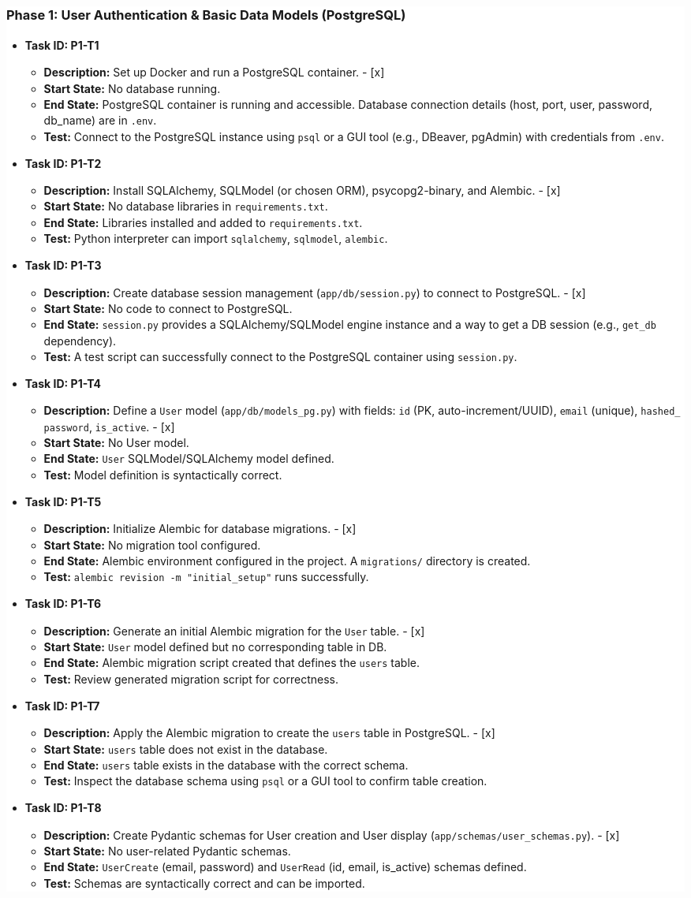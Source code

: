 
### Phase 1: User Authentication & Basic Data Models (PostgreSQL)

* **Task ID: P1-T1**
    * **Description:** Set up Docker and run a PostgreSQL container. - [x]
    * **Start State:** No database running.
    * **End State:** PostgreSQL container is running and accessible. Database connection details (host, port, user, password, db_name) are in `.env`.
    * **Test:** Connect to the PostgreSQL instance using `psql` or a GUI tool (e.g., DBeaver, pgAdmin) with credentials from `.env`.

* **Task ID: P1-T2**
    * **Description:** Install SQLAlchemy, SQLModel (or chosen ORM), psycopg2-binary, and Alembic. - [x]
    * **Start State:** No database libraries in `requirements.txt`.
    * **End State:** Libraries installed and added to `requirements.txt`.
    * **Test:** Python interpreter can import `sqlalchemy`, `sqlmodel`, `alembic`.

* **Task ID: P1-T3**
    * **Description:** Create database session management (`app/db/session.py`) to connect to PostgreSQL. - [x]
    * **Start State:** No code to connect to PostgreSQL.
    * **End State:** `session.py` provides a SQLAlchemy/SQLModel engine instance and a way to get a DB session (e.g., `get_db` dependency).
    * **Test:** A test script can successfully connect to the PostgreSQL container using `session.py`.

* **Task ID: P1-T4**
    * **Description:** Define a `User` model (`app/db/models_pg.py`) with fields: `id` (PK, auto-increment/UUID), `email` (unique), `hashed_password`, `is_active`. - [x]
    * **Start State:** No User model.
    * **End State:** `User` SQLModel/SQLAlchemy model defined.
    * **Test:** Model definition is syntactically correct.

* **Task ID: P1-T5**
    * **Description:** Initialize Alembic for database migrations. - [x]
    * **Start State:** No migration tool configured.
    * **End State:** Alembic environment configured in the project. A `migrations/` directory is created.
    * **Test:** `alembic revision -m "initial_setup"` runs successfully.

* **Task ID: P1-T6**
    * **Description:** Generate an initial Alembic migration for the `User` table. - [x]
    * **Start State:** `User` model defined but no corresponding table in DB.
    * **End State:** Alembic migration script created that defines the `users` table.
    * **Test:** Review generated migration script for correctness.

* **Task ID: P1-T7**
    * **Description:** Apply the Alembic migration to create the `users` table in PostgreSQL. - [x]
    * **Start State:** `users` table does not exist in the database.
    * **End State:** `users` table exists in the database with the correct schema.
    * **Test:** Inspect the database schema using `psql` or a GUI tool to confirm table creation.

* **Task ID: P1-T8**
    * **Description:** Create Pydantic schemas for User creation and User display (`app/schemas/user_schemas.py`). - [x]
    * **Start State:** No user-related Pydantic schemas.
    * **End State:** `UserCreate` (email, password) and `UserRead` (id, email, is_active) schemas defined.
    * **Test:** Schemas are syntactically correct and can be imported.
